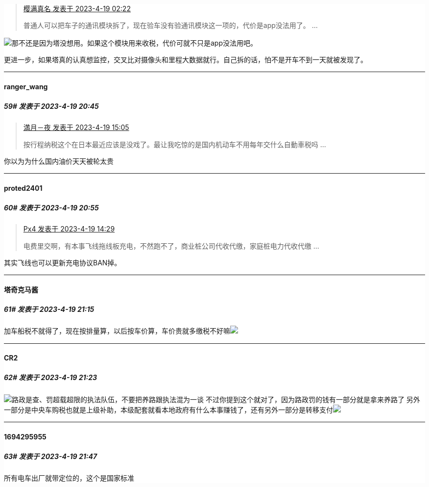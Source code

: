 <blockquote><a href="httphttps://bbs.saraba1st.com/2b/forum.php?mod=redirect&amp;goto=findpost&amp;pid=60520252&amp;ptid=2129616" target="_blank">樱满真名 发表于 2023-4-19 02:22</a>

普通人可以把车子的通讯模块拆了，现在验车没有验通讯模块这一项的，代价是app没法用了。 ...</blockquote>
<img src="https://static.saraba1st.com/image/smiley/face2017/067.png" referrerpolicy="no-referrer">那不还是因为塔没想用。如果这个模块用来收税，代价可就不只是app没法用吧。

更进一步，如果塔真的认真想监控，交叉比对摄像头和里程大数据就行。自己拆的话，怕不是开车不到一天就被发现了。

*****

####  ranger_wang  
##### 59#       发表于 2023-4-19 20:45

<blockquote><a href="httphttps://bbs.saraba1st.com/2b/forum.php?mod=redirect&amp;goto=findpost&amp;pid=60519963&amp;ptid=2129616" target="_blank">満月－夜 发表于 2023-4-19 15:05</a>

按行程纳税这个在日本最近应该是没戏了。最让我吃惊的是国内机动车不用每年交什么自動車税吗 ...</blockquote>
你以为为什么国内油价天天被轮太贵

*****

####  proted2401  
##### 60#       发表于 2023-4-19 20:55

<blockquote><a href="httphttps://bbs.saraba1st.com/2b/forum.php?mod=redirect&amp;goto=findpost&amp;pid=60519472&amp;ptid=2129616" target="_blank">Px4 发表于 2023-4-19 14:29</a>

电费里交啊，有本事飞线拖线板充电，不然跑不了，商业桩公司代收代缴，家庭桩电力代收代缴 ...</blockquote>
其实飞线也可以更新充电协议BAN掉。


*****

####  塔奇克马酱  
##### 61#       发表于 2023-4-19 21:15

加车船税不就得了，现在按排量算，以后按车价算，车价贵就多缴税不好嘛<img src="https://static.saraba1st.com/image/smiley/face2017/009.gif" referrerpolicy="no-referrer">

*****

####  CR2  
##### 62#       发表于 2023-4-19 21:23

<img src="https://static.saraba1st.com/image/smiley/face2017/002.png" referrerpolicy="no-referrer">路政是查、罚超载超限的执法队伍，不要把养路跟执法混为一谈
不过你提到这个就对了，因为路政罚的钱有一部分就是拿来养路了
另外一部分是中央车购税也就是上级补助，本级配套就看本地政府有什么本事赚钱了，还有另外一部分是转移支付<img src="https://static.saraba1st.com/image/smiley/face2017/002.png" referrerpolicy="no-referrer">


*****

####  1694295955  
##### 63#       发表于 2023-4-19 21:47

所有电车出厂就带定位的，这个是国家标准
